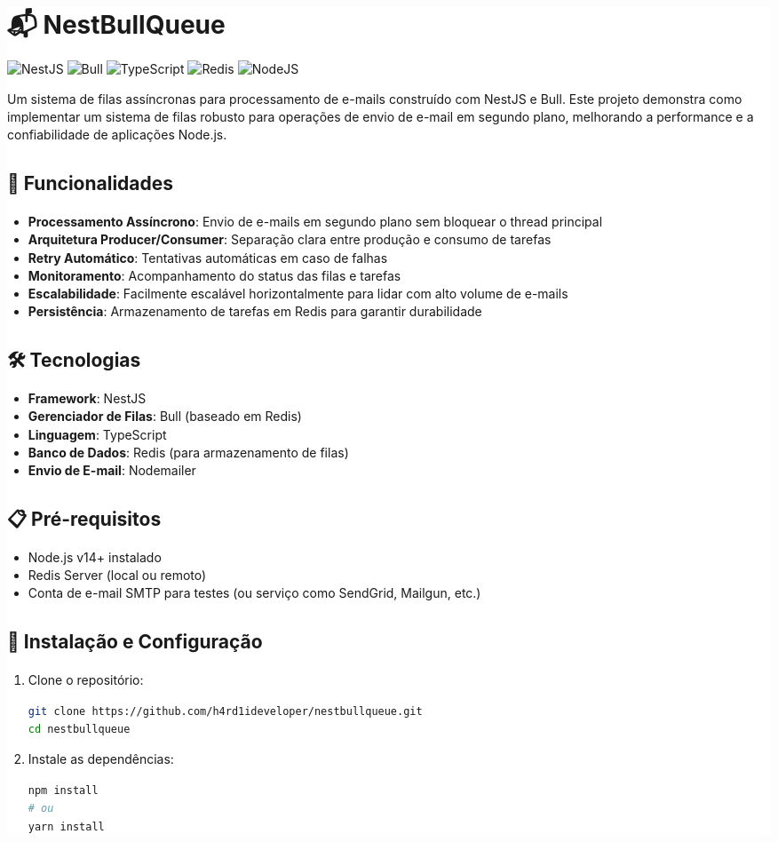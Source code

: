 # 📬 NestBullQueue

![NestJS](https://img.shields.io/badge/NestJS-E0234E?style=for-the-badge&logo=nestjs&logoColor=white)
![Bull](https://img.shields.io/badge/Bull-ED8B00?style=for-the-badge&logo=javascript&logoColor=white)
![TypeScript](https://img.shields.io/badge/TypeScript-3178C6?style=for-the-badge&logo=typescript&logoColor=white)
![Redis](https://img.shields.io/badge/Redis-DC382D?style=for-the-badge&logo=redis&logoColor=white)
![NodeJS](https://img.shields.io/badge/Node.js-339933?style=for-the-badge&logo=nodedotjs&logoColor=white)

Um sistema de filas assíncronas para processamento de e-mails construído com NestJS e Bull. Este projeto demonstra como implementar um sistema de filas robusto para operações de envio de e-mail em segundo plano, melhorando a performance e a confiabilidade de aplicações Node.js.

## 🚀 Funcionalidades

- **Processamento Assíncrono**: Envio de e-mails em segundo plano sem bloquear o thread principal
- **Arquitetura Producer/Consumer**: Separação clara entre produção e consumo de tarefas
- **Retry Automático**: Tentativas automáticas em caso de falhas
- **Monitoramento**: Acompanhamento do status das filas e tarefas
- **Escalabilidade**: Facilmente escalável horizontalmente para lidar com alto volume de e-mails
- **Persistência**: Armazenamento de tarefas em Redis para garantir durabilidade

## 🛠️ Tecnologias

- **Framework**: NestJS
- **Gerenciador de Filas**: Bull (baseado em Redis)
- **Linguagem**: TypeScript
- **Banco de Dados**: Redis (para armazenamento de filas)
- **Envio de E-mail**: Nodemailer

## 📋 Pré-requisitos

- Node.js v14+ instalado
- Redis Server (local ou remoto)
- Conta de e-mail SMTP para testes (ou serviço como SendGrid, Mailgun, etc.)

## 🔧 Instalação e Configuração

1. Clone o repositório:
   ```bash
   git clone https://github.com/h4rd1ideveloper/nestbullqueue.git
   cd nestbullqueue
   ```

2. Instale as dependências:
   ```bash
   npm install
   # ou
   yarn install
   ```
